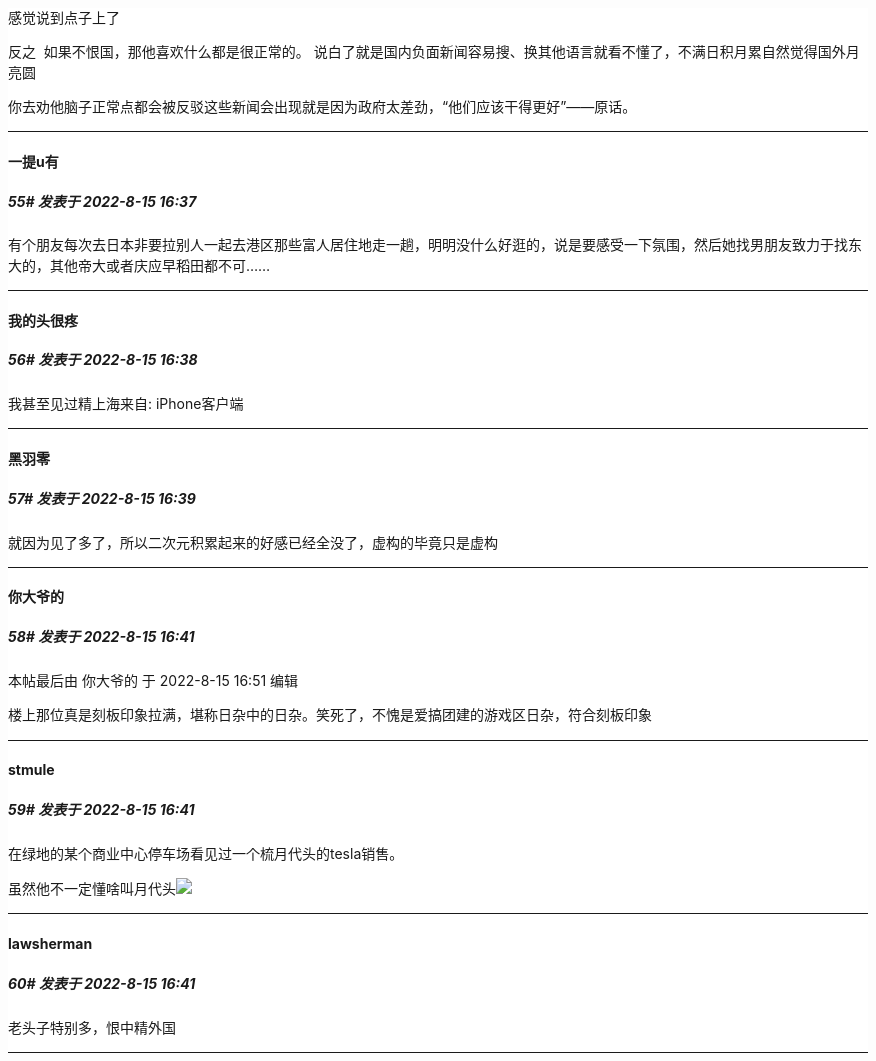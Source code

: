 感觉说到点子上了

反之  如果不恨国，那他喜欢什么都是很正常的。</blockquote>
说白了就是国内负面新闻容易搜、换其他语言就看不懂了，不满日积月累自然觉得国外月亮圆

你去劝他脑子正常点都会被反驳这些新闻会出现就是因为政府太差劲，“他们应该干得更好”——原话。

*****

####  一提u有  
##### 55#       发表于 2022-8-15 16:37

有个朋友每次去日本非要拉别人一起去港区那些富人居住地走一趟，明明没什么好逛的，说是要感受一下氛围，然后她找男朋友致力于找东大的，其他帝大或者庆应早稻田都不可……

*****

####  我的头很疼  
##### 56#       发表于 2022-8-15 16:38

我甚至见过精上海来自: iPhone客户端

*****

####  黑羽零  
##### 57#       发表于 2022-8-15 16:39

就因为见了多了，所以二次元积累起来的好感已经全没了，虚构的毕竟只是虚构

*****

####  你大爷的  
##### 58#       发表于 2022-8-15 16:41

 本帖最后由 你大爷的 于 2022-8-15 16:51 编辑 

楼上那位真是刻板印象拉满，堪称日杂中的日杂。笑死了，不愧是爱搞团建的游戏区日杂，符合刻板印象

*****

####  stmule  
##### 59#       发表于 2022-8-15 16:41

在绿地的某个商业中心停车场看见过一个梳月代头的tesla销售。

虽然他不一定懂啥叫月代头<img src="https://static.saraba1st.com/image/smiley/face2017/220.png" referrerpolicy="no-referrer">

*****

####  lawsherman  
##### 60#       发表于 2022-8-15 16:41

老头子特别多，恨中精外国



*****
